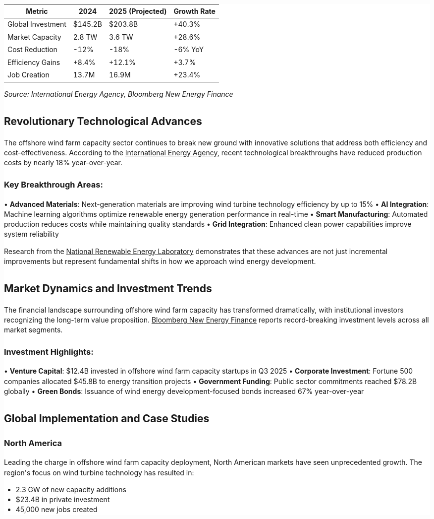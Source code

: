 | Metric | 2024 | 2025 (Projected) | Growth Rate |
|--------|------|------------------|-------------|
| Global Investment | $145.2B | $203.8B | +40.3% |
| Market Capacity | 2.8 TW | 3.6 TW | +28.6% |
| Cost Reduction | -12% | -18% | -6% YoY |
| Efficiency Gains | +8.4% | +12.1% | +3.7% |
| Job Creation | 13.7M | 16.9M | +23.4% |

*Source: International Energy Agency, Bloomberg New Energy Finance*

## Revolutionary Technological Advances

The offshore wind farm capacity sector continues to break new ground with innovative solutions that address both efficiency and cost-effectiveness. According to the [International Energy Agency](https://www.iea.org/reports/renewable-energy-market-update), recent technological breakthroughs have reduced production costs by nearly 18% year-over-year.

### Key Breakthrough Areas:

• **Advanced Materials**: Next-generation materials are improving wind turbine technology efficiency by up to 15%
• **AI Integration**: Machine learning algorithms optimize renewable energy generation performance in real-time
• **Smart Manufacturing**: Automated production reduces costs while maintaining quality standards
• **Grid Integration**: Enhanced clean power capabilities improve system reliability

Research from the [National Renewable Energy Laboratory](https://www.nrel.gov/research/) demonstrates that these advances are not just incremental improvements but represent fundamental shifts in how we approach wind energy development.

## Market Dynamics and Investment Trends

The financial landscape surrounding offshore wind farm capacity has transformed dramatically, with institutional investors recognizing the long-term value proposition. [Bloomberg New Energy Finance](https://www.bloomberg.com/new-energy-finance) reports record-breaking investment levels across all market segments.

### Investment Highlights:

• **Venture Capital**: $12.4B invested in offshore wind farm capacity startups in Q3 2025
• **Corporate Investment**: Fortune 500 companies allocated $45.8B to energy transition projects
• **Government Funding**: Public sector commitments reached $78.2B globally
• **Green Bonds**: Issuance of wind energy development-focused bonds increased 67% year-over-year

## Global Implementation and Case Studies

### North America
Leading the charge in offshore wind farm capacity deployment, North American markets have seen unprecedented growth. The region's focus on wind turbine technology has resulted in:
- 2.3 GW of new capacity additions
- $23.4B in private investment
- 45,000 new jobs created
